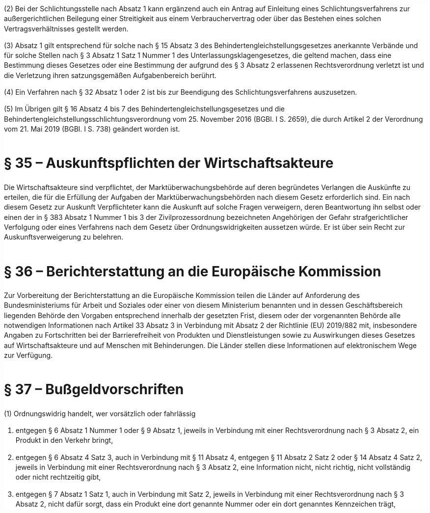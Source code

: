 (2) Bei der Schlichtungsstelle nach Absatz 1 kann ergänzend auch ein Antrag auf Einleitung eines Schlichtungsverfahrens zur außergerichtlichen Beilegung einer Streitigkeit aus einem Verbrauchervertrag oder über das Bestehen eines solchen Vertragsverhältnisses gestellt werden.

(3) Absatz 1 gilt entsprechend für solche nach § 15 Absatz 3 des Behindertengleichstellungsgesetzes anerkannte Verbände und für solche Stellen nach § 3 Absatz 1 Satz 1 Nummer 1 des Unterlassungsklagengesetzes, die geltend machen, dass eine Bestimmung dieses Gesetzes oder eine Bestimmung der aufgrund des § 3 Absatz 2 erlassenen Rechtsverordnung verletzt ist und die Verletzung ihren satzungsgemäßen Aufgabenbereich berührt.

(4) Ein Verfahren nach § 32 Absatz 1 oder 2 ist bis zur Beendigung des Schlichtungsverfahrens auszusetzen.

(5) Im Übrigen gilt § 16 Absatz 4 bis 7 des Behindertengleichstellungsgesetzes und die Behindertengleichstellungsschlichtungsverordnung vom 25. November 2016 (BGBl. I S. 2659), die durch Artikel 2 der Verordnung vom 21. Mai 2019 (BGBl. I S. 738) geändert worden ist.

# § 35 – Auskunftspflichten der Wirtschaftsakteure

Die Wirtschaftsakteure sind verpflichtet, der Marktüberwachungsbehörde auf deren begründetes Verlangen die Auskünfte zu erteilen, die für die Erfüllung der Aufgaben der Marktüberwachungsbehörden nach diesem Gesetz erforderlich sind. Ein nach diesem Gesetz zur Auskunft Verpflichteter kann die Auskunft auf solche Fragen verweigern, deren Beantwortung ihn selbst oder einen der in § 383 Absatz 1 Nummer 1 bis 3 der Zivilprozessordnung bezeichneten Angehörigen der Gefahr strafgerichtlicher Verfolgung oder eines Verfahrens nach dem Gesetz über Ordnungswidrigkeiten aussetzen würde. Er ist über sein Recht zur Auskunftsverweigerung zu belehren.

# § 36 – Berichterstattung an die Europäische Kommission

Zur Vorbereitung der Berichterstattung an die Europäische Kommission teilen die Länder auf Anforderung des Bundesministeriums für Arbeit und Soziales oder einer von diesem Ministerium benannten und in dessen Geschäftsbereich liegenden Behörde den Vorgaben entsprechend innerhalb der gesetzten Frist, diesem oder der vorgenannten Behörde alle notwendigen Informationen nach Artikel 33 Absatz 3 in Verbindung mit Absatz 2 der Richtlinie (EU) 2019/882 mit, insbesondere Angaben zu Fortschritten bei der Barrierefreiheit von Produkten und Dienstleistungen sowie zu Auswirkungen dieses Gesetzes auf Wirtschaftsakteure und auf Menschen mit Behinderungen. Die Länder stellen diese Informationen auf elektronischem Wege zur Verfügung.

# § 37 – Bußgeldvorschriften

(1) Ordnungswidrig handelt, wer vorsätzlich oder fahrlässig

1. entgegen § 6 Absatz 1 Nummer 1 oder § 9 Absatz 1, jeweils in Verbindung mit einer Rechtsverordnung nach § 3 Absatz 2, ein Produkt in den Verkehr bringt,

2. entgegen § 6 Absatz 4 Satz 3, auch in Verbindung mit § 11 Absatz 4, entgegen § 11 Absatz 2 Satz 2 oder § 14 Absatz 4 Satz 2, jeweils in Verbindung mit einer Rechtsverordnung nach § 3 Absatz 2, eine Information nicht, nicht richtig, nicht vollständig oder nicht rechtzeitig gibt,

3. entgegen § 7 Absatz 1 Satz 1, auch in Verbindung mit Satz 2, jeweils in Verbindung mit einer Rechtsverordnung nach § 3 Absatz 2, nicht dafür sorgt, dass ein Produkt eine dort genannte Nummer oder ein dort genanntes Kennzeichen trägt,
